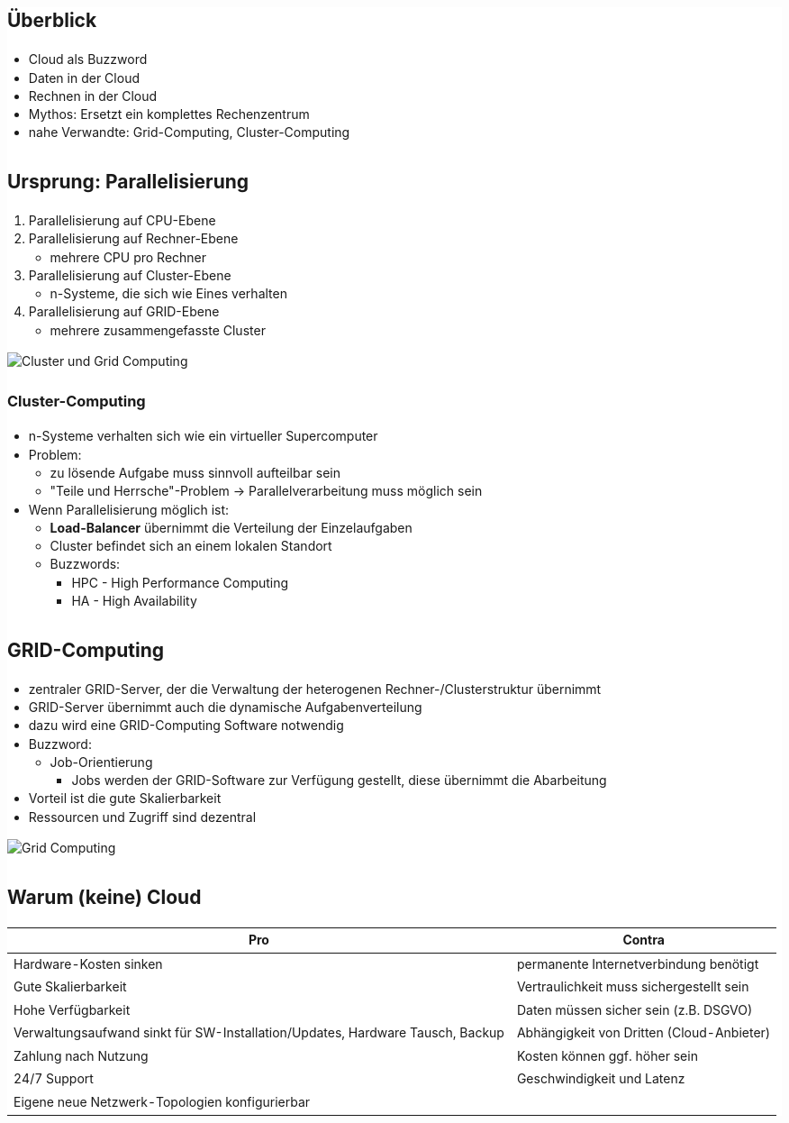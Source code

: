 ## Überblick

- Cloud als Buzzword
- Daten in der Cloud
- Rechnen in der Cloud
- Mythos: Ersetzt ein komplettes Rechenzentrum
- nahe Verwandte: Grid-Computing, Cluster-Computing

## Ursprung: Parallelisierung

1. Parallelisierung auf CPU-Ebene
2. Parallelisierung auf Rechner-Ebene
    - mehrere CPU pro Rechner
3. Parallelisierung auf Cluster-Ebene
    - n-Systeme, die sich wie Eines verhalten
4. Parallelisierung auf GRID-Ebene
    - mehrere zusammengefasste Cluster

![Cluster und Grid Computing](assets/rechner-cluster-grid.png)

### Cluster-Computing

- n-Systeme verhalten sich wie ein virtueller Supercomputer
- Problem:
  - zu lösende Aufgabe muss sinnvoll aufteilbar sein
  - "Teile und Herrsche"-Problem -> Parallelverarbeitung muss möglich sein
- Wenn Parallelisierung möglich ist:
  - **Load-Balancer** übernimmt die Verteilung der Einzelaufgaben
  - Cluster befindet sich an einem lokalen Standort
  - Buzzwords:
    - HPC - High Performance Computing
    - HA - High Availability

## GRID-Computing

- zentraler GRID-Server, der die Verwaltung der heterogenen Rechner-/Clusterstruktur übernimmt
- GRID-Server übernimmt auch die dynamische Aufgabenverteilung
- dazu wird eine GRID-Computing Software notwendig
- Buzzword:
  - Job-Orientierung
    - Jobs werden der GRID-Software zur Verfügung gestellt, diese übernimmt die Abarbeitung
- Vorteil ist die gute Skalierbarkeit
- Ressourcen und Zugriff sind dezentral

![Grid Computing](assets/grid-computing.png)

## Warum (keine) Cloud

|   Pro                                                     |   Contra                                      |
|---------                                                  |-----------                                    |
|Hardware-Kosten sinken                                     |permanente Internetverbindung benötigt         |
|Gute Skalierbarkeit                                        |Vertraulichkeit muss sichergestellt sein       |
|Hohe Verfügbarkeit                                         |Daten müssen sicher sein (z.B. DSGVO)          |
|Verwaltungsaufwand sinkt für SW-Installation/Updates, Hardware Tausch, Backup                                              |Abhängigkeit von Dritten (Cloud-Anbieter)|
|Zahlung nach Nutzung                                       |Kosten können ggf. höher sein|
|24/7 Support                                               |Geschwindigkeit und Latenz|
|Eigene neue Netzwerk-Topologien konfigurierbar             ||